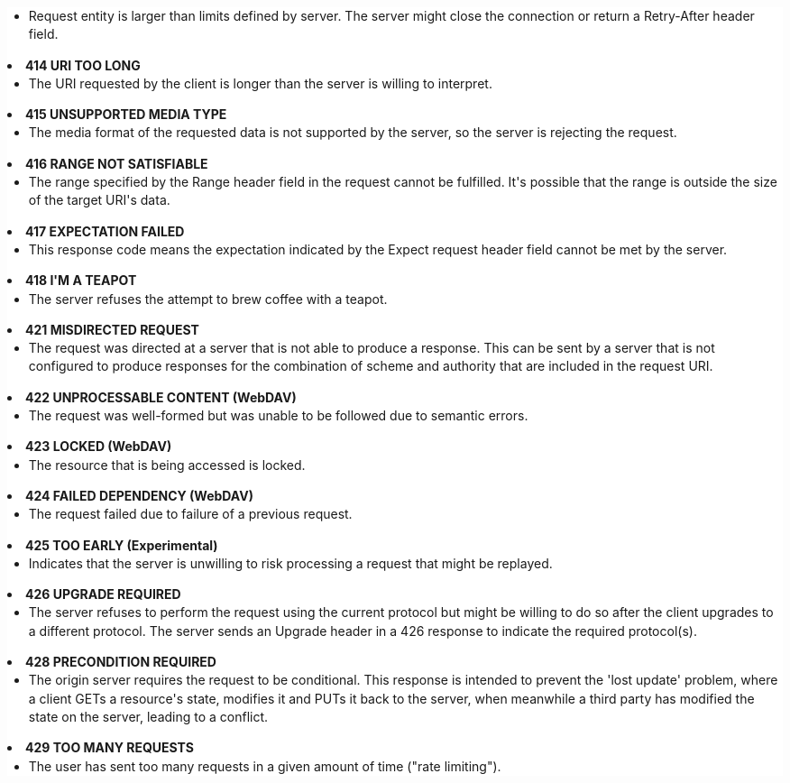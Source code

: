 - Request entity is larger than limits defined by server. The server might close the connection or return a Retry-After header field.

<li><b>414 URI TOO LONG</b>  

- The URI requested by the client is longer than the server is willing to interpret.

<li><b>415 UNSUPPORTED MEDIA TYPE</b>  

- The media format of the requested data is not supported by the server, so the server is rejecting the request.

<li><b>416 RANGE NOT SATISFIABLE</b>  

- The range specified by the Range header field in the request cannot be fulfilled. It's possible that the range is outside the size of the target URI's data.
<li><b>417 EXPECTATION FAILED</b>  

- This response code means the expectation indicated by the Expect request header field cannot be met by the server.

<li><b>418 I'M A TEAPOT</b>  

- The server refuses the attempt to brew coffee with a teapot.

<li><b>421 MISDIRECTED REQUEST</b>  

- The request was directed at a server that is not able to produce a response. This can be sent by a server that is not configured to produce responses for the combination of scheme and authority that are included in the request URI.

<li><b>422 UNPROCESSABLE CONTENT (WebDAV)</b>  

- The request was well-formed but was unable to be followed due to semantic errors.

<li><b>423 LOCKED (WebDAV)</b>  

- The resource that is being accessed is locked.

<li><b>424 FAILED DEPENDENCY (WebDAV)</b>  

- The request failed due to failure of a previous request.

<li><b>425 TOO EARLY (Experimental)</b>  

- Indicates that the server is unwilling to risk processing a request that might be replayed.

<li><b>426 UPGRADE REQUIRED</b>  

- The server refuses to perform the request using the current protocol but might be willing to do so after the client upgrades to a different protocol. The server sends an Upgrade header in a 426 response to indicate the required protocol(s).

<li><b>428 PRECONDITION REQUIRED</b>  

- The origin server requires the request to be conditional. This response is intended to prevent the 'lost update' problem, where a client GETs a resource's state, modifies it and PUTs it back to the server, when meanwhile a third party has modified the state on the server, leading to a conflict.

<li><b>429 TOO MANY REQUESTS</b>  

- The user has sent too many requests in a given amount of time ("rate limiting").
